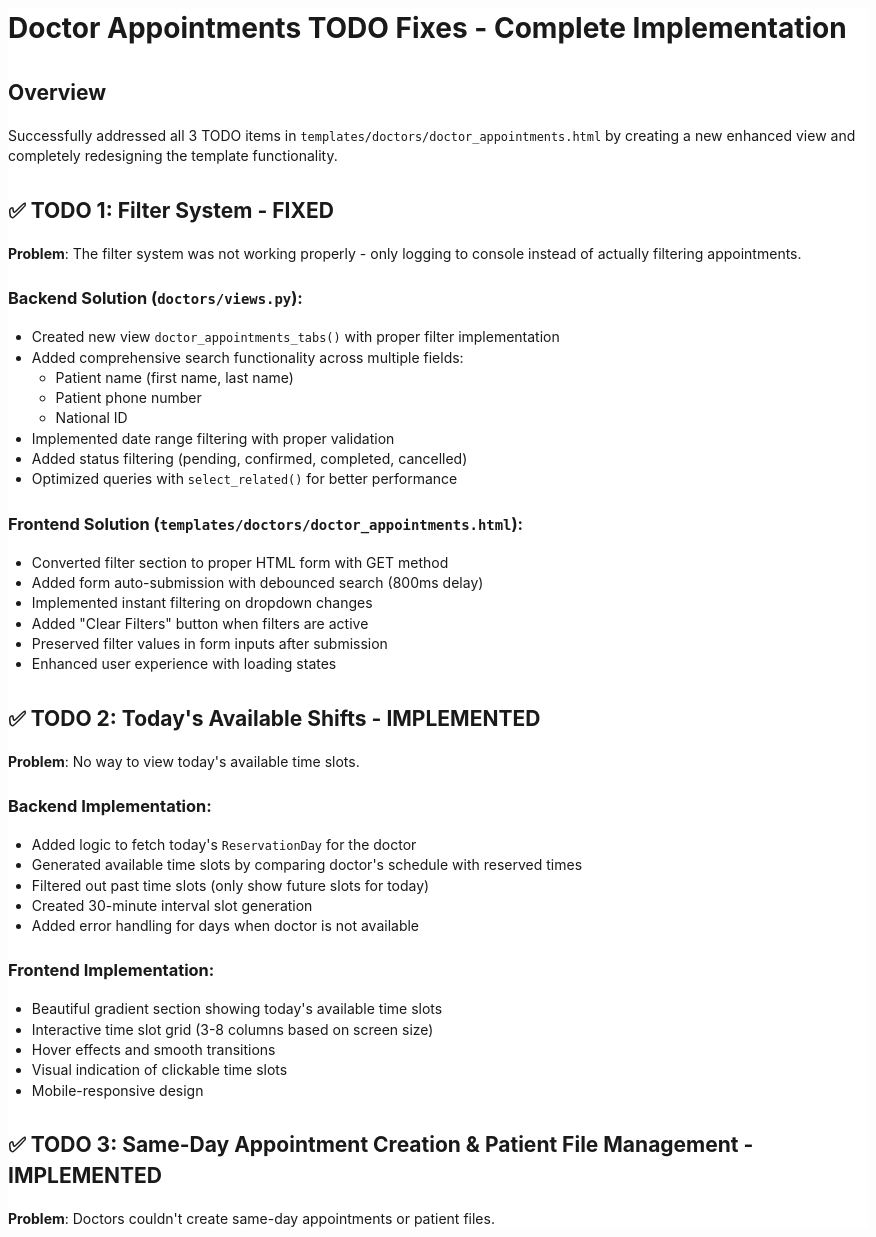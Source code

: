 # Doctor Appointments TODO Fixes - Complete Implementation

## Overview
Successfully addressed all 3 TODO items in `templates/doctors/doctor_appointments.html` by creating a new enhanced view and completely redesigning the template functionality.

## ✅ TODO 1: Filter System - FIXED
**Problem**: The filter system was not working properly - only logging to console instead of actually filtering appointments.

### Backend Solution (`doctors/views.py`):
- Created new view `doctor_appointments_tabs()` with proper filter implementation
- Added comprehensive search functionality across multiple fields:
  - Patient name (first name, last name)
  - Patient phone number
  - National ID
- Implemented date range filtering with proper validation
- Added status filtering (pending, confirmed, completed, cancelled)
- Optimized queries with `select_related()` for better performance

### Frontend Solution (`templates/doctors/doctor_appointments.html`):
- Converted filter section to proper HTML form with GET method
- Added form auto-submission with debounced search (800ms delay)
- Implemented instant filtering on dropdown changes
- Added "Clear Filters" button when filters are active
- Preserved filter values in form inputs after submission
- Enhanced user experience with loading states

## ✅ TODO 2: Today's Available Shifts - IMPLEMENTED
**Problem**: No way to view today's available time slots.

### Backend Implementation:
- Added logic to fetch today's `ReservationDay` for the doctor
- Generated available time slots by comparing doctor's schedule with reserved times
- Filtered out past time slots (only show future slots for today)
- Created 30-minute interval slot generation
- Added error handling for days when doctor is not available

### Frontend Implementation:
- Beautiful gradient section showing today's available time slots
- Interactive time slot grid (3-8 columns based on screen size)
- Hover effects and smooth transitions
- Visual indication of clickable time slots
- Mobile-responsive design

## ✅ TODO 3: Same-Day Appointment Creation & Patient File Management - IMPLEMENTED
**Problem**: Doctors couldn't create same-day appointments or patient files.
